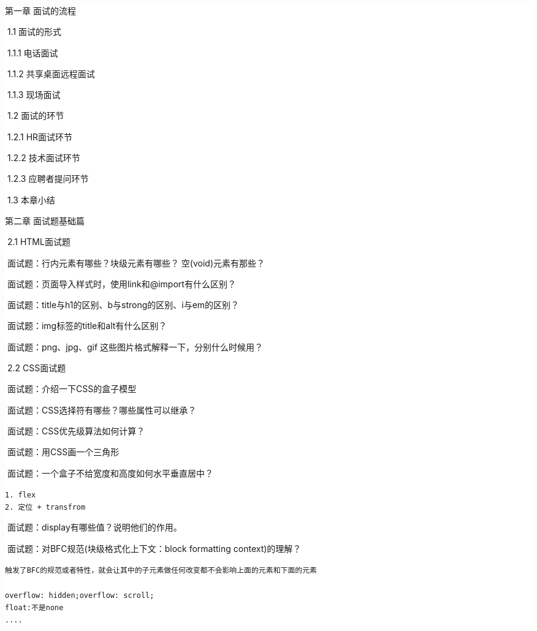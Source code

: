 

第一章 面试的流程

​		1.1 面试的形式

​				1.1.1 电话面试

​				1.1.2 共享桌面远程面试

​				1.1.3 现场面试

​		1.2 面试的环节

​				1.2.1 HR面试环节

​				1.2.2 技术面试环节  

​				1.2.3 应聘者提问环节

​		1.3 本章小结

第二章 面试题基础篇

​		2.1 HTML面试题				

​				面试题：行内元素有哪些？块级元素有哪些？ 空(void)元素有那些？

​				面试题：页面导入样式时，使用link和@import有什么区别？

​				面试题：title与h1的区别、b与strong的区别、i与em的区别？

​				面试题：img标签的title和alt有什么区别？

​				面试题：png、jpg、gif 这些图片格式解释一下，分别什么时候用？

​		2.2 CSS面试题

​				面试题：介绍一下CSS的盒子模型

​				面试题：CSS选择符有哪些？哪些属性可以继承？

​				面试题：CSS优先级算法如何计算？

​				面试题：用CSS画一个三角形

​				面试题：一个盒子不给宽度和高度如何水平垂直居中？

```
1. flex
2. 定位 + transfrom
```

​				面试题：display有哪些值？说明他们的作用。

​				面试题：对BFC规范(块级格式化上下文：block formatting context)的理解？

```
触发了BFC的规范或者特性，就会让其中的子元素做任何改变都不会影响上面的元素和下面的元素

overflow: hidden;overflow: scroll;
float:不是none
....
```
